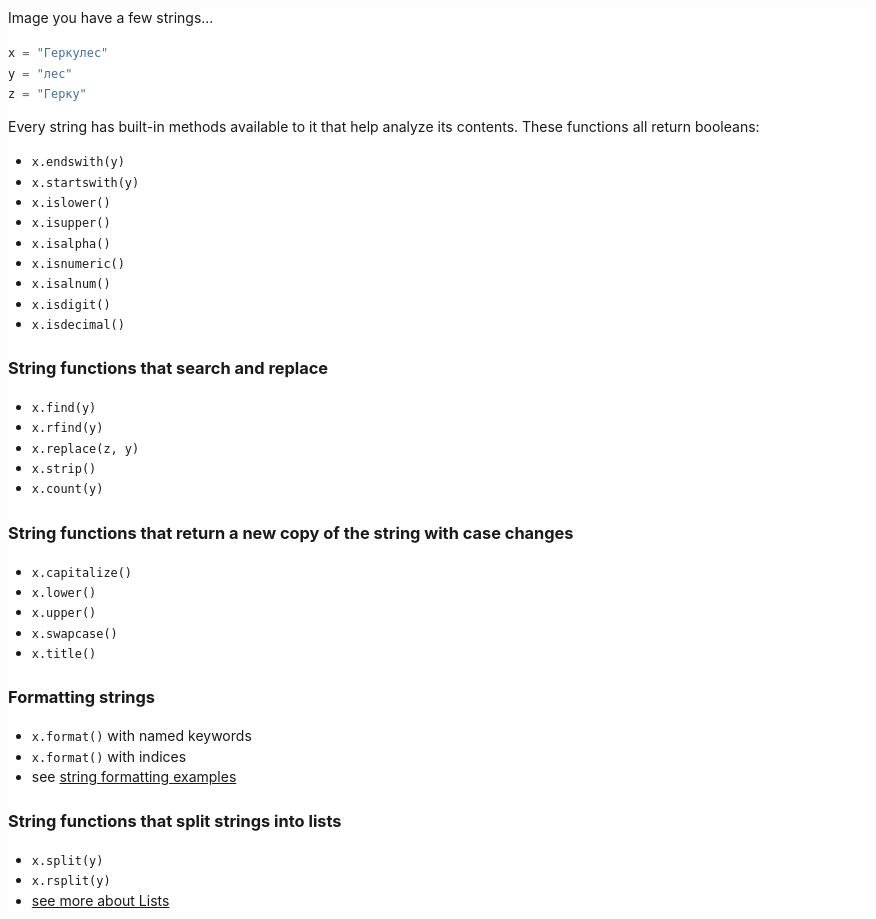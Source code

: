 Image you have a few strings\...

```python
x = "Геркулес"
y = "лес"
z = "Герку"
```

Every string has built-in methods available to it that help analyze its
contents. These functions all return booleans:

- `x.endswith(y)`
- `x.startswith(y)`
- `x.islower()`
- `x.isupper()`
- `x.isalpha()`
- `x.isnumeric()`
- `x.isalnum()`
- `x.isdigit()`
- `x.isdecimal()`

### String functions that search and replace

- `x.find(y)`
- `x.rfind(y)`
- `x.replace(z, y)`
- `x.strip()`
- `x.count(y)`

### String functions that return a new copy of the string with case changes

- `x.capitalize()`
- `x.lower()`
- `x.upper()`
- `x.swapcase()`
- `x.title()`

### Formatting strings

- `x.format()` with named keywords
- `x.format()` with indices
- see [string formatting examples](../string-formatting)

### String functions that split strings into lists

- `x.split(y)`
- `x.rsplit(y)`
- [see more about Lists](../list-basics)
